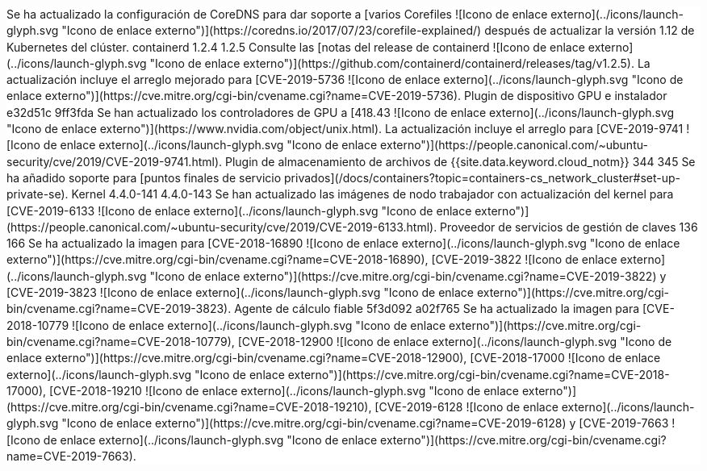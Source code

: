 <td>Se ha actualizado la configuración de CoreDNS para dar soporte a [varios Corefiles ![Icono de enlace externo](../icons/launch-glyph.svg "Icono de enlace externo")](https://coredns.io/2017/07/23/corefile-explained/) después de actualizar la versión 1.12 de Kubernetes del clúster.</td>
</tr>
<tr>
<td>containerd</td>
<td>1.2.4</td>
<td>1.2.5</td>
<td>Consulte las [notas del release de containerd ![Icono de enlace externo](../icons/launch-glyph.svg "Icono de enlace externo")](https://github.com/containerd/containerd/releases/tag/v1.2.5). La actualización incluye el arreglo mejorado para [CVE-2019-5736 ![Icono de enlace externo](../icons/launch-glyph.svg "Icono de enlace externo")](https://cve.mitre.org/cgi-bin/cvename.cgi?name=CVE-2019-5736).</td>
</tr>
<tr>
<td>Plugin de dispositivo GPU e instalador</td>
<td>e32d51c</td>
<td>9ff3fda</td>
<td>Se han actualizado los controladores de GPU a [418.43 ![Icono de enlace externo](../icons/launch-glyph.svg "Icono de enlace externo")](https://www.nvidia.com/object/unix.html). La actualización incluye el arreglo para [CVE-2019-9741 ![Icono de enlace externo](../icons/launch-glyph.svg "Icono de enlace externo")](https://people.canonical.com/~ubuntu-security/cve/2019/CVE-2019-9741.html).</td>
</tr>
<tr>
<td>Plugin de almacenamiento de archivos de {{site.data.keyword.cloud_notm}}</td>
<td>344</td>
<td>345</td>
<td>Se ha añadido soporte para [puntos finales de servicio privados](/docs/containers?topic=containers-cs_network_cluster#set-up-private-se).</td>
</tr>
<tr>
<td>Kernel</td>
<td>4.4.0-141</td>
<td>4.4.0-143</td>
<td>Se han actualizado las imágenes de nodo trabajador con actualización del kernel para [CVE-2019-6133 ![Icono de enlace externo](../icons/launch-glyph.svg "Icono de enlace externo")](https://people.canonical.com/~ubuntu-security/cve/2019/CVE-2019-6133.html).</td>
</tr>
<tr>
<td>Proveedor de servicios de gestión de claves</td>
<td>136</td>
<td>166</td>
<td>Se ha actualizado la imagen para [CVE-2018-16890 ![Icono de enlace externo](../icons/launch-glyph.svg "Icono de enlace externo")](https://cve.mitre.org/cgi-bin/cvename.cgi?name=CVE-2018-16890), [CVE-2019-3822 ![Icono de enlace externo](../icons/launch-glyph.svg "Icono de enlace externo")](https://cve.mitre.org/cgi-bin/cvename.cgi?name=CVE-2019-3822) y [CVE-2019-3823 ![Icono de enlace externo](../icons/launch-glyph.svg "Icono de enlace externo")](https://cve.mitre.org/cgi-bin/cvename.cgi?name=CVE-2019-3823).</td>
</tr>
<tr>
<td>Agente de cálculo fiable</td>
<td>5f3d092</td>
<td>a02f765</td>
<td>Se ha actualizado la imagen para [CVE-2018-10779 ![Icono de enlace externo](../icons/launch-glyph.svg "Icono de enlace externo")](https://cve.mitre.org/cgi-bin/cvename.cgi?name=CVE-2018-10779), [CVE-2018-12900 ![Icono de enlace externo](../icons/launch-glyph.svg "Icono de enlace externo")](https://cve.mitre.org/cgi-bin/cvename.cgi?name=CVE-2018-12900), [CVE-2018-17000 ![Icono de enlace externo](../icons/launch-glyph.svg "Icono de enlace externo")](https://cve.mitre.org/cgi-bin/cvename.cgi?name=CVE-2018-17000), [CVE-2018-19210 ![Icono de enlace externo](../icons/launch-glyph.svg "Icono de enlace externo")](https://cve.mitre.org/cgi-bin/cvename.cgi?name=CVE-2018-19210), [CVE-2019-6128 ![Icono de enlace externo](../icons/launch-glyph.svg "Icono de enlace externo")](https://cve.mitre.org/cgi-bin/cvename.cgi?name=CVE-2019-6128) y [CVE-2019-7663 ![Icono de enlace externo](../icons/launch-glyph.svg "Icono de enlace externo")](https://cve.mitre.org/cgi-bin/cvename.cgi?name=CVE-2019-7663).</td>